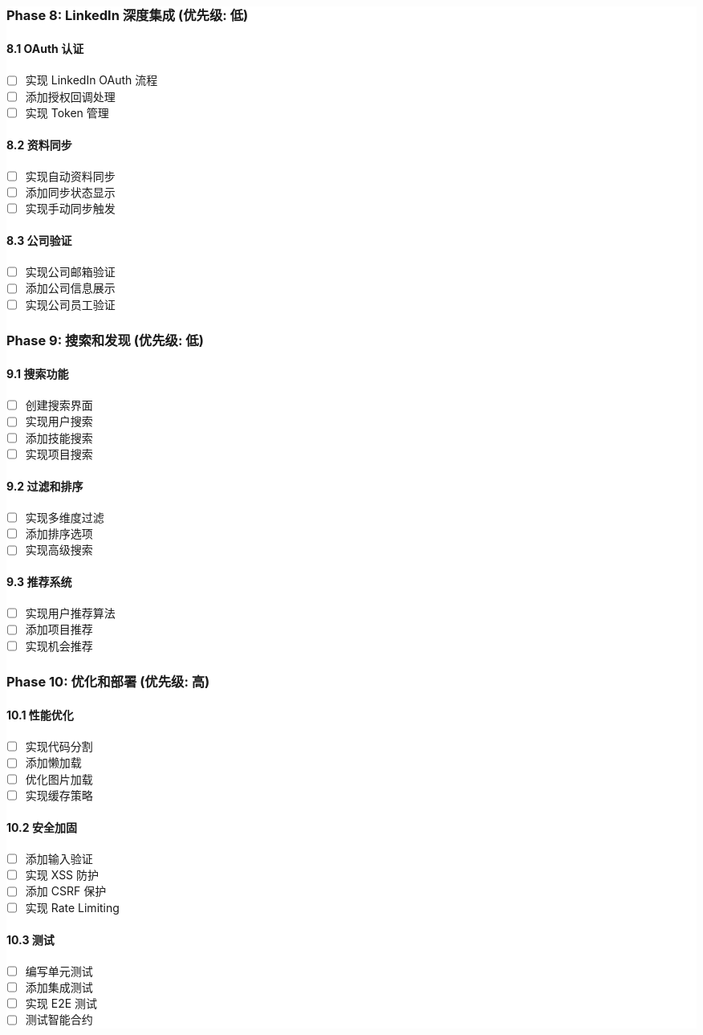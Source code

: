### Phase 8: LinkedIn 深度集成 (优先级: 低)

#### 8.1 OAuth 认证
- [ ] 实现 LinkedIn OAuth 流程
- [ ] 添加授权回调处理
- [ ] 实现 Token 管理

#### 8.2 资料同步
- [ ] 实现自动资料同步
- [ ] 添加同步状态显示
- [ ] 实现手动同步触发

#### 8.3 公司验证
- [ ] 实现公司邮箱验证
- [ ] 添加公司信息展示
- [ ] 实现公司员工验证

### Phase 9: 搜索和发现 (优先级: 低)

#### 9.1 搜索功能
- [ ] 创建搜索界面
- [ ] 实现用户搜索
- [ ] 添加技能搜索
- [ ] 实现项目搜索

#### 9.2 过滤和排序
- [ ] 实现多维度过滤
- [ ] 添加排序选项
- [ ] 实现高级搜索

#### 9.3 推荐系统
- [ ] 实现用户推荐算法
- [ ] 添加项目推荐
- [ ] 实现机会推荐

### Phase 10: 优化和部署 (优先级: 高)

#### 10.1 性能优化
- [ ] 实现代码分割
- [ ] 添加懒加载
- [ ] 优化图片加载
- [ ] 实现缓存策略

#### 10.2 安全加固
- [ ] 添加输入验证
- [ ] 实现 XSS 防护
- [ ] 添加 CSRF 保护
- [ ] 实现 Rate Limiting

#### 10.3 测试
- [ ] 编写单元测试
- [ ] 添加集成测试
- [ ] 实现 E2E 测试
- [ ] 测试智能合约

